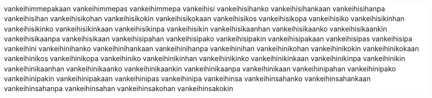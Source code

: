 vankeihimmepakaan
vankeihimmepas
vankeihimmepa
vankeihisi
vankeihisihanko
vankeihisihankaan
vankeihisihanpa
vankeihisihan
vankeihisikohan
vankeihisikokin
vankeihisikokaan
vankeihisikos
vankeihisikopa
vankeihisiko
vankeihisikinhan
vankeihisikinko
vankeihisikinkaan
vankeihisikinpa
vankeihisikin
vankeihisikaanhan
vankeihisikaanko
vankeihisikaankin
vankeihisikaanpa
vankeihisikaan
vankeihisipahan
vankeihisipako
vankeihisipakin
vankeihisipakaan
vankeihisipas
vankeihisipa
vankeihini
vankeihinihanko
vankeihinihankaan
vankeihinihanpa
vankeihinihan
vankeihinikohan
vankeihinikokin
vankeihinikokaan
vankeihinikos
vankeihinikopa
vankeihiniko
vankeihinikinhan
vankeihinikinko
vankeihinikinkaan
vankeihinikinpa
vankeihinikin
vankeihinikaanhan
vankeihinikaanko
vankeihinikaankin
vankeihinikaanpa
vankeihinikaan
vankeihinipahan
vankeihinipako
vankeihinipakin
vankeihinipakaan
vankeihinipas
vankeihinipa
vankeihinsa
vankeihinsahanko
vankeihinsahankaan
vankeihinsahanpa
vankeihinsahan
vankeihinsakohan
vankeihinsakokin